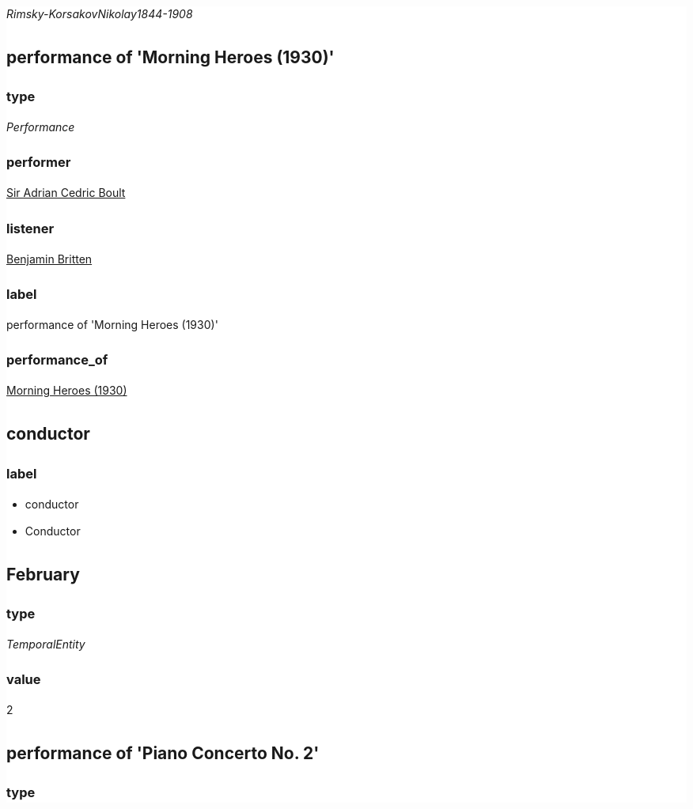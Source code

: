 
*Rimsky-KorsakovNikolay1844-1908*

## performance of 'Morning Heroes (1930)'

### type


*Performance*

### performer


[Sir Adrian Cedric Boult](#Sir-Adrian-Cedric-Boult)

### listener


[Benjamin Britten](#Benjamin-Britten)

### label


performance of 'Morning Heroes (1930)'

### performance_of


[Morning Heroes (1930)](#Morning-Heroes-(1930))

## conductor

### label

 - conductor

 - Conductor

## February

### type


*TemporalEntity*

### value


2

## performance of 'Piano Concerto No. 2'

### type
